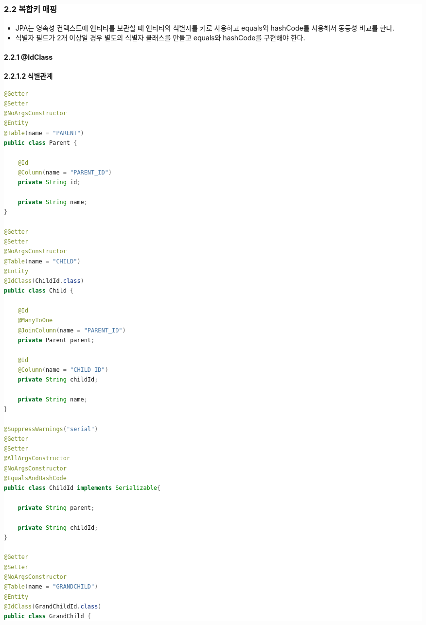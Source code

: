 ### 2.2 복합키 매핑

* JPA는 영속성 컨텍스트에 엔티티를 보관할 때 엔티티의 식별자를 키로 사용하고 equals와 hashCode를 사용해서 동등성 비교를 한다. 
* 식별자 필드가 2개 이상일 경우 별도의 식별자 클래스를 만들고 equals와 hashCode를 구현해야 한다.

#### 2.2.1 @IdClass

**2.2.1.2 식별관계**

```java
@Getter
@Setter
@NoArgsConstructor
@Entity
@Table(name = "PARENT")
public class Parent {

    @Id
    @Column(name = "PARENT_ID")
    private String id;

    private String name;
}

@Getter
@Setter
@NoArgsConstructor
@Table(name = "CHILD")
@Entity
@IdClass(ChildId.class)
public class Child {

    @Id
    @ManyToOne
    @JoinColumn(name = "PARENT_ID")
    private Parent parent;

    @Id
    @Column(name = "CHILD_ID")
    private String childId;

    private String name;
}

@SuppressWarnings("serial")
@Getter
@Setter
@AllArgsConstructor
@NoArgsConstructor
@EqualsAndHashCode
public class ChildId implements Serializable{

    private String parent;

    private String childId;
}

@Getter
@Setter
@NoArgsConstructor
@Table(name = "GRANDCHILD")
@Entity
@IdClass(GrandChildId.class)
public class GrandChild {
```